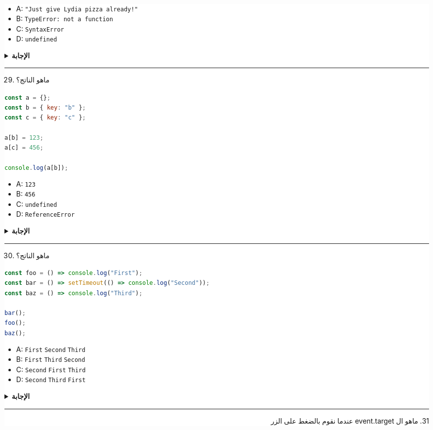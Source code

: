 - A: `"Just give Lydia pizza already!"`
- B: `TypeError: not a function`
- C: `SyntaxError`
- D: `undefined`

<details><summary><b>الإجابة</b></summary></details>
</div>

---

29. ماهو الناتج؟ 

```javascript
const a = {};
const b = { key: "b" };
const c = { key: "c" };

a[b] = 123;
a[c] = 456;

console.log(a[b]);
```

- A: `123`
- B: `456`
- C: `undefined`
- D: `ReferenceError`

<details><summary><b>الإجابة</b></summary></details>
</div>

---

30. ماهو الناتج؟

```javascript
const foo = () => console.log("First");
const bar = () => setTimeout(() => console.log("Second"));
const baz = () => console.log("Third");

bar();
foo();
baz();
```

- A: `First` `Second` `Third`
- B: `First` `Third` `Second`
- C: `Second` `First` `Third`
- D: `Second` `Third` `First`

<details><summary><b>الإجابة</b></summary></details>
</div>

---
<div dir='rtl'>
31. ماهو ال event.target عندما نقوم بالضغط على الزر
</div>
